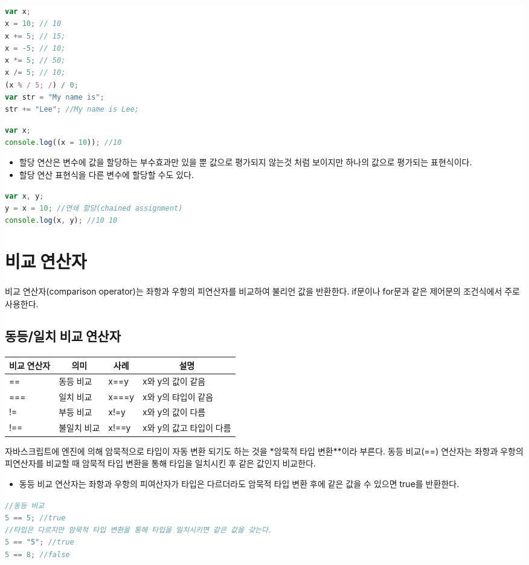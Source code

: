 ```javascript
var x;
x = 10; // 10
x += 5; // 15;
x = -5; // 10;
x *= 5; // 50;
x /= 5; // 10;
(x % / 5; /) / 0;
var str = "My name is";
str += "Lee"; //My name is Lee;
```

```javascript
var x;
console.log((x = 10)); //10
```

- 할당 연산은 변수에 값을 할당하는 부수효과만 있을 뿐 값으로 평가되지 않는것 처럼 보이지만 하나의 값으로 평가되는 표현식이다.
- 할당 연산 표현식을 다른 변수에 할당할 수도 있다.

```javascript
var x, y;
y = x = 10; //연쇄 할당(chained assignment)
console.log(x, y); //10 10
```

# 비교 연산자

비교 연산자(comparison operator)는 좌항과 우항의 피연산자를 비교하여 불리언 값을 반환한다. if문이나 for문과 같은 제어문의 조건식에서 주로 사용한다.

## 동등/일치 비교 연산자

| 비교 연산자 | 의미        | 사례  | 설명                     |
| ----------- | ----------- | ----- | ------------------------ |
| ==          | 동등 비교   | x==y  | x와 y의 값이 같음        |
| ===         | 일치 비교   | x===y | x와 y의 탸입이 같음      |
| !=          | 부등 비교   | x!=y  | x와 y의 값이 다름        |
| !==         | 불일치 비교 | x!==y | x와 y의 값고 타입이 다름 |

자바스크립트에 엔진에 의해 암묵적으로 타입이 자동 변환 되기도 하는 것을 \*암묵적 타입 변환\*\*이라 부른다.
동등 비교(==) 연산자는 좌항과 우항의 피연산자를 비교할 때 암묵적 타입 변환을 통해 타입을 일치시킨 후 같은 값인지 비교한다.

- 동등 비교 연산자는 좌항과 우항의 피여산자가 타입은 다르더라도 암묵적 타입 변환 후에 같은 값을 수 있으면 true를 반환한다.

```javascript
//동등 비교
5 == 5; //true
//타입은 다르지만 암묵적 타입 변환을 통해 타입을 일치시키면 같은 값을 갖는다.
5 == "5"; //true
5 == 8; //false
```
